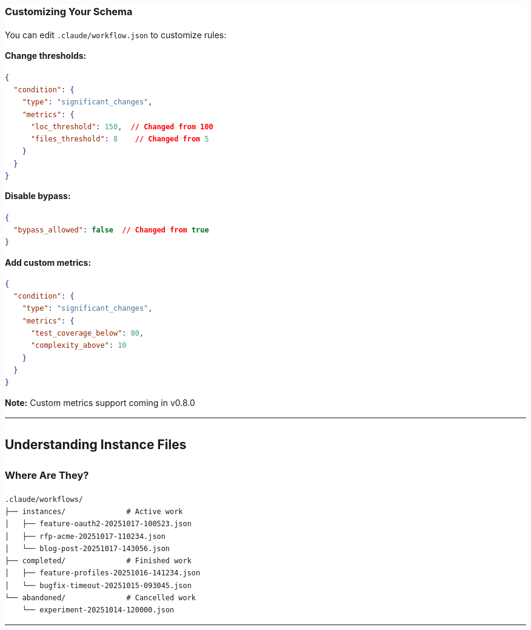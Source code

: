 
### Customizing Your Schema

You can edit `.claude/workflow.json` to customize rules:

**Change thresholds:**
```json
{
  "condition": {
    "type": "significant_changes",
    "metrics": {
      "loc_threshold": 150,  // Changed from 100
      "files_threshold": 8    // Changed from 5
    }
  }
}
```

**Disable bypass:**
```json
{
  "bypass_allowed": false  // Changed from true
}
```

**Add custom metrics:**
```json
{
  "condition": {
    "type": "significant_changes",
    "metrics": {
      "test_coverage_below": 80,
      "complexity_above": 10
    }
  }
}
```

**Note:** Custom metrics support coming in v0.8.0

---

## Understanding Instance Files

### Where Are They?

```
.claude/workflows/
├── instances/              # Active work
│   ├── feature-oauth2-20251017-100523.json
│   ├── rfp-acme-20251017-110234.json
│   └── blog-post-20251017-143056.json
├── completed/              # Finished work
│   ├── feature-profiles-20251016-141234.json
│   └── bugfix-timeout-20251015-093045.json
└── abandoned/              # Cancelled work
    └── experiment-20251014-120000.json
```

---